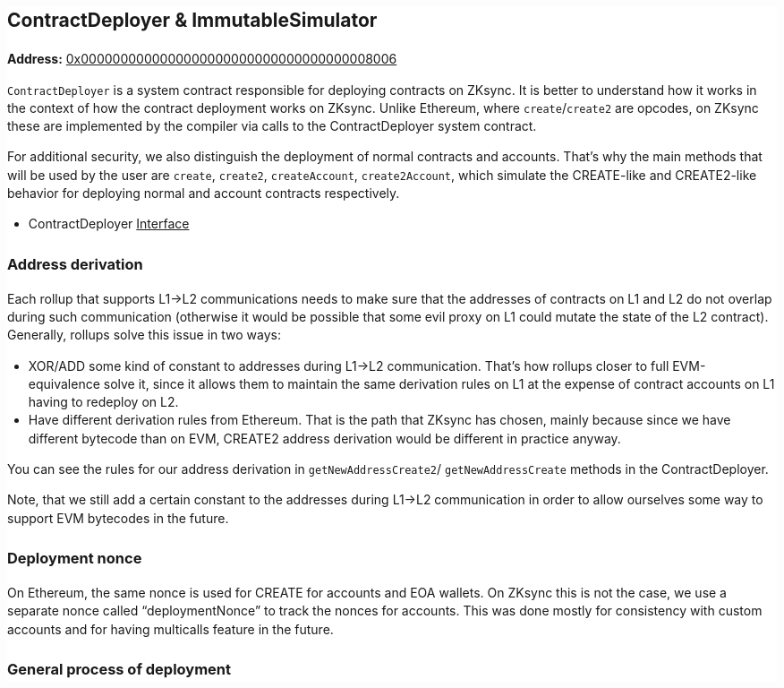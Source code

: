## ContractDeployer & ImmutableSimulator
**Address:** <a href="https://explorer.zksync.io/address/0x0000000000000000000000000000000000008006" target="_blank">0x0000000000000000000000000000000000008006</a>

`ContractDeployer` is a system contract responsible for deploying contracts on ZKsync. It is better to understand how it
works in the context of how the contract deployment works on ZKsync. Unlike Ethereum, where `create`/`create2` are
opcodes, on ZKsync these are implemented by the compiler via calls to the ContractDeployer system contract.

For additional security, we also distinguish the deployment of normal contracts and accounts. That’s why the main
methods that will be used by the user are `create`, `create2`, `createAccount`, `create2Account`, which simulate the
CREATE-like and CREATE2-like behavior for deploying normal and account contracts respectively.

- ContractDeployer [Interface](https://github.com/matter-labs/era-contracts/blob/main/system-contracts/contracts/interfaces/IContractDeployer.sol)

### **Address derivation**

Each rollup that supports L1→L2 communications needs to make sure that the addresses of contracts on L1 and L2 do not
overlap during such communication (otherwise it would be possible that some evil proxy on L1 could mutate the state of
the L2 contract). Generally, rollups solve this issue in two ways:

- XOR/ADD some kind of constant to addresses during L1→L2 communication. That’s how rollups closer to full
  EVM-equivalence solve it, since it allows them to maintain the same derivation rules on L1 at the expense of contract
  accounts on L1 having to redeploy on L2.
- Have different derivation rules from Ethereum. That is the path that ZKsync has chosen, mainly because since we have
  different bytecode than on EVM, CREATE2 address derivation would be different in practice anyway.

You can see the rules for our address derivation in `getNewAddressCreate2`/ `getNewAddressCreate` methods in the
ContractDeployer.

Note, that we still add a certain constant to the addresses during L1→L2 communication in order to allow ourselves some
way to support EVM bytecodes in the future.

### **Deployment nonce**

On Ethereum, the same nonce is used for CREATE for accounts and EOA wallets. On ZKsync this is not the case, we use a
separate nonce called “deploymentNonce” to track the nonces for accounts. This was done mostly for consistency with
custom accounts and for having multicalls feature in the future.

### **General process of deployment**

